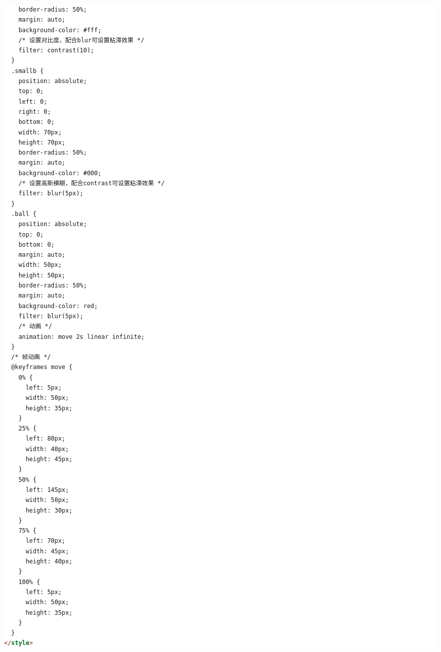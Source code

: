 ```html
    border-radius: 50%;
    margin: auto;
    background-color: #fff;
    /* 设置对比度，配合blur可设置粘滞效果 */
    filter: contrast(10);
  }
  .smallb {
    position: absolute;
    top: 0;
    left: 0;
    right: 0;
    bottom: 0;
    width: 70px;
    height: 70px;
    border-radius: 50%;
    margin: auto;
    background-color: #000;
    /* 设置高斯模糊，配合contrast可设置粘滞效果 */
    filter: blur(5px);
  }
  .ball {
    position: absolute;
    top: 0;
    bottom: 0;
    margin: auto;
    width: 50px;
    height: 50px;
    border-radius: 50%;
    margin: auto;
    background-color: red;
    filter: blur(5px);
    /* 动画 */
    animation: move 2s linear infinite;
  }
  /* 帧动画 */
  @keyframes move {
    0% {
      left: 5px;
      width: 50px;
      height: 35px;
    }
    25% {
      left: 80px;
      width: 40px;
      height: 45px;
    }
    50% {
      left: 145px;
      width: 50px;
      height: 30px;
    }
    75% {
      left: 70px;
      width: 45px;
      height: 40px;
    }
    100% {
      left: 5px;
      width: 50px;
      height: 35px;
    }
  }
</style>
```